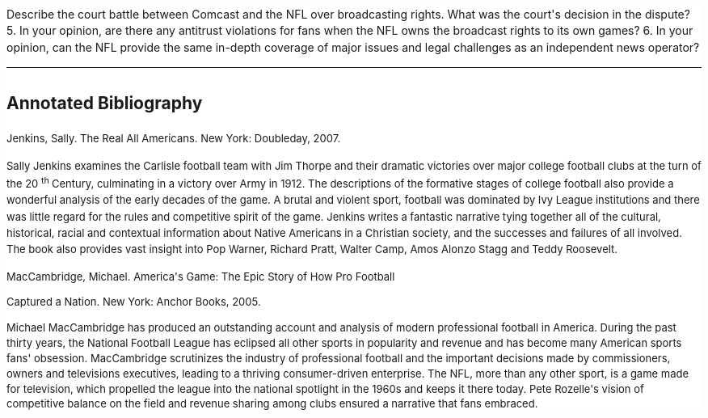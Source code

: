 <td>
Describe the court battle between Comcast and the NFL over broadcasting rights. What was the court's decision in the dispute?
</td>
</tr>
<tr>
<td>
5.
</td>
<td>
In your opinion, are there any antitrust violations for fans when the NFL owns the broadcast rights to its own games?
</td>
</tr>
<tr>
<td>
6.
</td>
<td>
In your opinion, can the NFL provide the same in-depth coverage of major issues and legal challenges as an independent news operator?
</td>
</tr>
</table>
</dl>
</blockquote>
<hr/>
<h2>
Annotated Bibliography
</h2>
<p>
<font size="-1">
Jenkins, Sally. The Real All Americans. New York: Doubleday, 2007.
<p>
Sally Jenkins examines the Carlisle football team with Jim Thorpe and their dramatic victories over major college football clubs at the turn of the 20
<sup>
th
</sup>
Century, culminating in a victory over Army in 1912. The descriptions of the formative stages of college football also provide a wonderful analysis of the early decades of the game. A brutal and violent sport, football was dominated by Ivy League institutions and there was little regard for the rules and competitive spirit of the game. Jenkins writes a fantastic narrative tying together all of the cultural, historical, racial and contextual information about Native Americans in a Christian society, and the successes and failures of all involved. The book also provides vast insight into Pop Warner, Richard Pratt, Walter Camp, Amos Alonzo Stagg and Teddy Roosevelt.
</p>
<p>
MacCambridge, Michael. America's Game: The Epic Story of How Pro Football
</p>
<p>
Captured a Nation. New York: Anchor Books, 2005.
</p>
<p>
Michael MacCambridge has produced an outstanding account and analysis of modern professional football in America. During the past thirty years, the National Football League has eclipsed all other sports in popularity and revenue and has become many American sports fans' obsession. MacCambridge scrutinizes the industry of professional football and the important decisions made by commissioners, owners and televisions executives, leading to a thriving consumer-driven enterprise. The NFL, more than any other sport, is a game made for television, which propelled the league into the national spotlight in the 1960s and keeps it there today. Pete Rozelle's vision of competitive balance on the field and revenue sharing among clubs ensured a narrative that fans embraced.
</p>
<p>